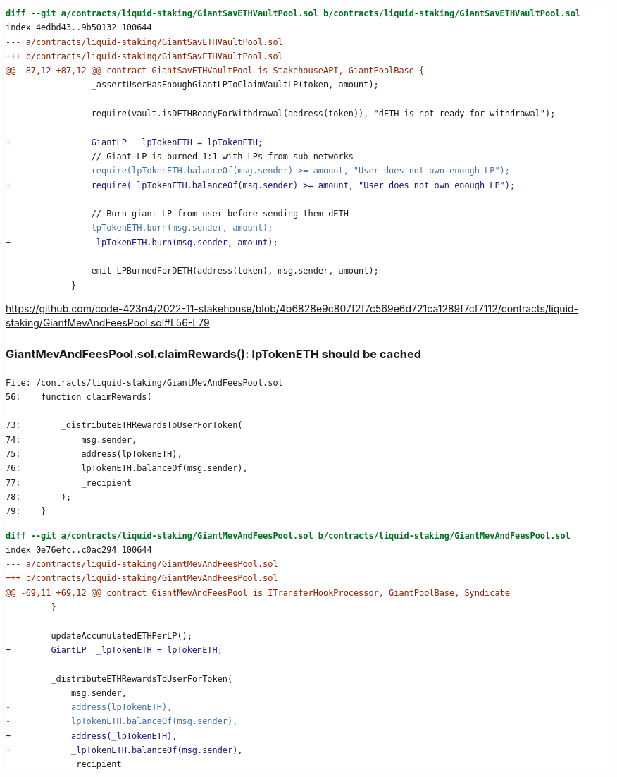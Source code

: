 ```diff
diff --git a/contracts/liquid-staking/GiantSavETHVaultPool.sol b/contracts/liquid-staking/GiantSavETHVaultPool.sol
index 4edbd43..9b50132 100644
--- a/contracts/liquid-staking/GiantSavETHVaultPool.sol
+++ b/contracts/liquid-staking/GiantSavETHVaultPool.sol
@@ -87,12 +87,12 @@ contract GiantSavETHVaultPool is StakehouseAPI, GiantPoolBase {
                 _assertUserHasEnoughGiantLPToClaimVaultLP(token, amount);

                 require(vault.isDETHReadyForWithdrawal(address(token)), "dETH is not ready for withdrawal");
-
+                GiantLP  _lpTokenETH = lpTokenETH;
                 // Giant LP is burned 1:1 with LPs from sub-networks
-                require(lpTokenETH.balanceOf(msg.sender) >= amount, "User does not own enough LP");
+                require(_lpTokenETH.balanceOf(msg.sender) >= amount, "User does not own enough LP");

                 // Burn giant LP from user before sending them dETH
-                lpTokenETH.burn(msg.sender, amount);
+                _lpTokenETH.burn(msg.sender, amount);

                 emit LPBurnedForDETH(address(token), msg.sender, amount);
             }
```

https://github.com/code-423n4/2022-11-stakehouse/blob/4b6828e9c807f2f7c569e6d721ca1289f7cf7112/contracts/liquid-staking/GiantMevAndFeesPool.sol#L56-L79

### GiantMevAndFeesPool.sol.claimRewards(): lpTokenETH should be cached

```solidity
File: /contracts/liquid-staking/GiantMevAndFeesPool.sol
56:    function claimRewards(

73:        _distributeETHRewardsToUserForToken(
74:            msg.sender,
75:            address(lpTokenETH),
76:            lpTokenETH.balanceOf(msg.sender),
77:            _recipient
78:        );
79:    }
```

```diff
diff --git a/contracts/liquid-staking/GiantMevAndFeesPool.sol b/contracts/liquid-staking/GiantMevAndFeesPool.sol
index 0e76efc..c0ac294 100644
--- a/contracts/liquid-staking/GiantMevAndFeesPool.sol
+++ b/contracts/liquid-staking/GiantMevAndFeesPool.sol
@@ -69,11 +69,12 @@ contract GiantMevAndFeesPool is ITransferHookProcessor, GiantPoolBase, Syndicate
         }

         updateAccumulatedETHPerLP();
+        GiantLP  _lpTokenETH = lpTokenETH;

         _distributeETHRewardsToUserForToken(
             msg.sender,
-            address(lpTokenETH),
-            lpTokenETH.balanceOf(msg.sender),
+            address(_lpTokenETH),
+            _lpTokenETH.balanceOf(msg.sender),
             _recipient
```